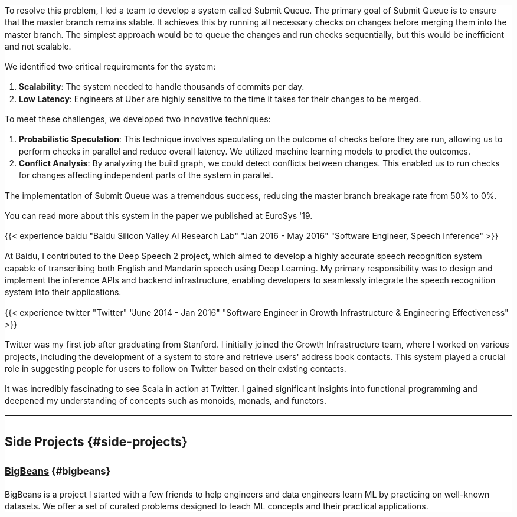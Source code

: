 To resolve this problem, I led a team to develop a system called Submit Queue. 
The primary goal of Submit Queue is to ensure that the master branch remains stable. 
It achieves this by running all necessary checks on changes before merging them into the master branch. 
The simplest approach would be to queue the changes and run checks sequentially, but this would be inefficient and not scalable.

We identified two critical requirements for the system:
1. **Scalability**: The system needed to handle thousands of commits per day.
2. **Low Latency**: Engineers at Uber are highly sensitive to the time it takes for their changes to be merged.

To meet these challenges, we developed two innovative techniques:
1. **Probabilistic Speculation**: This technique involves speculating on the outcome of checks before they are run, allowing us to perform checks in parallel and reduce overall latency. We utilized machine learning models to predict the outcomes.
2. **Conflict Analysis**: By analyzing the build graph, we could detect conflicts between changes. This enabled us to run checks for changes affecting independent parts of the system in parallel.

The implementation of Submit Queue was a tremendous success, reducing the master branch breakage rate from 50% to 0%.

You can read more about this system in the [paper][submitqueue-paper] we published at EuroSys '19.

{{< experience baidu "Baidu Silicon Valley AI Research Lab" "Jan 2016 - May 2016" "Software Engineer, Speech Inference" >}}

At Baidu, I contributed to the Deep Speech 2 project, which aimed to develop a highly accurate speech recognition system capable of transcribing both English and Mandarin speech using Deep Learning. 
My primary responsibility was to design and implement the inference APIs and backend infrastructure, enabling developers to seamlessly integrate the speech recognition system into their applications.

{{< experience twitter "Twitter" "June 2014 - Jan 2016" "Software Engineer in Growth Infrastructure & Engineering Effectiveness" >}}

Twitter was my first job after graduating from Stanford. 
I initially joined the Growth Infrastructure team, where I worked on various projects, including the development of a system to store and retrieve users' address book contacts. 
This system played a crucial role in suggesting people for users to follow on Twitter based on their existing contacts.

It was incredibly fascinating to see Scala in action at Twitter. 
I gained significant insights into functional programming and deepened my understanding of concepts such as monoids, monads, and functors.

---

## Side Projects {#side-projects}

### [BigBeans](https://www.bigbeans.ai) {#bigbeans}

BigBeans is a project I started with a few friends to help engineers and data engineers learn ML by practicing on well-known datasets. 
We offer a set of curated problems designed to teach ML concepts and their practical applications.


[submitqueue-paper]: #publications